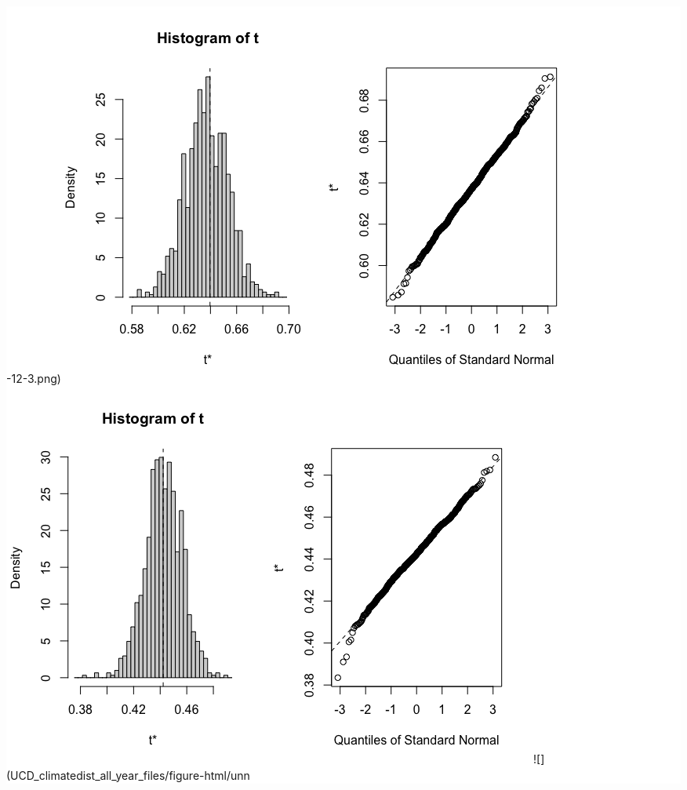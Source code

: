 -12-3.png)![](UCD_climatedist_all_year_files/figure-html/unnamed-chunk-12-4.png)![](UCD_climatedist_all_year_files/figure-html/unnamed-chunk-12-5.png)![](UCD_climatedist_all_year_files/figure-html/unn